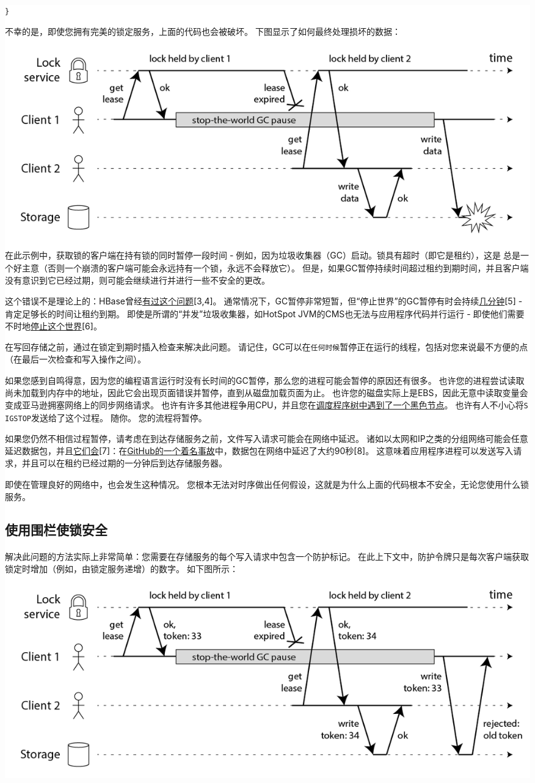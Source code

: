 ```js
}
```

不幸的是，即使您拥有完美的锁定服务，上面的代码也会被破坏。 下图显示了如何最终处理损坏的数据：

![ad53c33624958c0a10d76c44.png](assets/img/ad53c33624958c0a10d76c44.png)

在此示例中，获取锁的客户端在持有锁的同时暂停一段时间 - 例如，因为垃圾收集器（GC）启动。锁具有超时（即它是租约），这是 总是一个好主意（否则一个崩溃的客户端可能会永远持有一个锁，永远不会释放它）。 但是，如果GC暂停持续时间超过租约到期时间，并且客户端没有意识到它已经过期，则可能会继续进行并进行一些不安全的更改。

这个错误不是理论上的：HBase曾经[有过这个问题](http://www.slideshare.net/enissoz/hbase-and-hdfs-understanding-filesystem-usage)[3,4]。 通常情况下，GC暂停非常短暂，但“停止世界”的GC暂停有时会持续[几分钟](http://blog.cloudera.com/blog/2011/02/avoiding-full-gcs-in-hbase-with-memstore-local-allocation-buffers-part-1/)[5]  - 肯定足够长的时间让租约到期。 即使是所谓的“并发”垃圾收集器，如HotSpot JVM的CMS也无法与应用程序代码并行运行 - 即使他们需要不时地[停止这个世界](http://mechanical-sympathy.blogspot.co.uk/2013/07/java-garbage-collection-distilled.html)[6]。

在写回存储之前，通过在锁定到期时插入检查来解决此问题。 请记住，GC可以在`任何时候`暂停正在运行的线程，包括对您来说最不方便的点（在最后一次检查和写入操作之间）。

如果您感到自鸣得意，因为您的编程语言运行时没有长时间的GC暂停，那么您的进程可能会暂停的原因还有很多。 也许您的进程尝试读取尚未加载到内存中的地址，因此它会出现页面错误并暂停，直到从磁盘加载页面为止。 也许您的磁盘实际上是EBS，因此无意中读取变量会变成亚马逊拥塞网络上的同步网络请求。 也许有许多其他进程争用CPU，并且您在[调度程序树中遇到了一个黑色节点](https://twitter.com/aphyr/status/682077908953792512)。 也许有人不小心将`SIGSTOP`发送给了这个过程。 随你。 您的流程将暂停。

如果您仍然不相信过程暂停，请考虑在到达存储服务之前，文件写入请求可能会在网络中延迟。 诸如以太网和IP之类的分组网络可能会任意延迟数据包，并且[它们会](https://queue.acm.org/detail.cfm?id=2655736)[7]：在[GitHub的一个着名事故](https://github.com/blog/1364-downtime-last-saturday)中，数据包在网络中延迟了大约90秒[8]。 这意味着应用程序进程可以发送写入请求，并且可以在租约已经过期的一分钟后到达存储服务器。

即使在管理良好的网络中，也会发生这种情况。 您根本无法对时序做出任何假设，这就是为什么上面的代码根本不安全，无论您使用什么锁服务。

## 使用围栏使锁安全

解决此问题的方法实际上非常简单：您需要在存储服务的每个写入请求中包含一个防护标记。 在此上下文中，防护令牌只是每次客户端获取锁定时增加（例如，由锁定服务递增）的数字。 如下图所示：

![abe363584ccdb78cc4fc5aae.png](assets/img/abe363584ccdb78cc4fc5aae.png)
